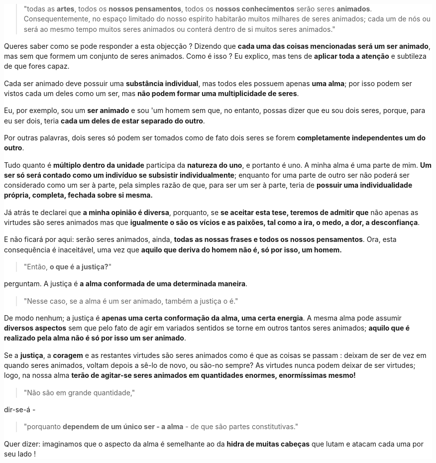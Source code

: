 > "todas as **artes**, todos os **nossos pensamentos**, todos os **nossos conhecimentos** serão seres **animados**. Consequentemente, no espaço limitado do nosso espírito habitarão muitos milhares de seres animados; cada um de nós ou será ao mesmo tempo muitos seres animados ou conterá dentro de si muitos seres animados." 

Queres saber como se pode responder a esta objecção ? Dizendo que **cada uma das coisas mencionadas será um ser animado**, mas sem que formem um conjunto de seres animados. Como é isso ? Eu explico, mas tens de **aplicar toda a atenção** e subtileza de que fores capaz. 

Cada ser animado deve possuir uma **substância individual**, mas todos eles possuem apenas **uma alma**; por isso podem ser vistos cada um deles como um ser, mas **não podem formar uma multiplicidade de seres**. 

Eu, por exemplo, sou um **ser animado** e sou 'um homem sem que, no entanto, possas dizer que eu sou dois seres, porque, para eu ser dois, teria **cada um deles de estar separado do outro**.


Por outras palavras, dois seres só podem ser tomados como de fato dois seres se forem **completamente independentes um do outro**. 

Tudo quanto é **múltiplo dentro da unidade** participa da **natureza do uno**, e portanto é uno. A minha alma é uma parte de mim. **Um ser só será contado como um indivíduo se subsistir individualmente**; enquanto for uma parte de outro ser não poderá ser considerado como um ser à parte, pela simples razão de que, para ser um ser à parte, teria de **possuir uma individualidade própria, completa, fechada sobre si mesma.**

Já atrás te declarei que **a minha opinião é diversa**, porquanto, se **se aceitar esta tese, teremos de admitir que** não apenas as virtudes são seres animados mas que **igualmente o são os vícios e as paixões, tal como a ira, o medo, a dor, a desconfiança**. 

E não ficará por aqui: serão seres animados, ainda, **todas as nossas frases e todos os nossos pensamentos**. Ora, esta consequência é inaceitável, uma vez que **aquilo que deriva do homem não é, só por isso, um homem.**

>"Então, **o que é a justiça?**"

perguntam. A justiça é **a alma conformada de uma determinada maneira**. 

> "Nesse caso, se a alma é um ser animado, também a justiça o é." 

De modo nenhum; a justiça é **apenas uma certa conformação da alma, uma certa energia**. A mesma alma pode assumir **diversos aspectos** sem que pelo fato de agir em variados sentidos se torne em outros tantos seres animados; **aquilo que é realizado pela alma não é só por isso um ser animado**. 

Se a **justiça**, a **coragem** e as restantes virtudes são seres animados como é que as coisas se passam : deixam de ser de vez em quando seres animados, voltam depois a sê-lo de novo, ou são-no sempre? As virtudes nunca podem deixar de ser virtudes;
logo, na nossa alma **terão de agitar-se seres animados em quantidades enormes, enormíssimas mesmo!**

> "Não são em grande quantidade," 

dir-se-á - 

> "porquanto **dependem de um único ser - a alma** - de que são partes constitutivas." 

Quer dizer: imaginamos que o aspecto da alma é
semelhante ao da **hidra de muitas cabeças** que lutam e atacam cada uma por seu lado ! 
